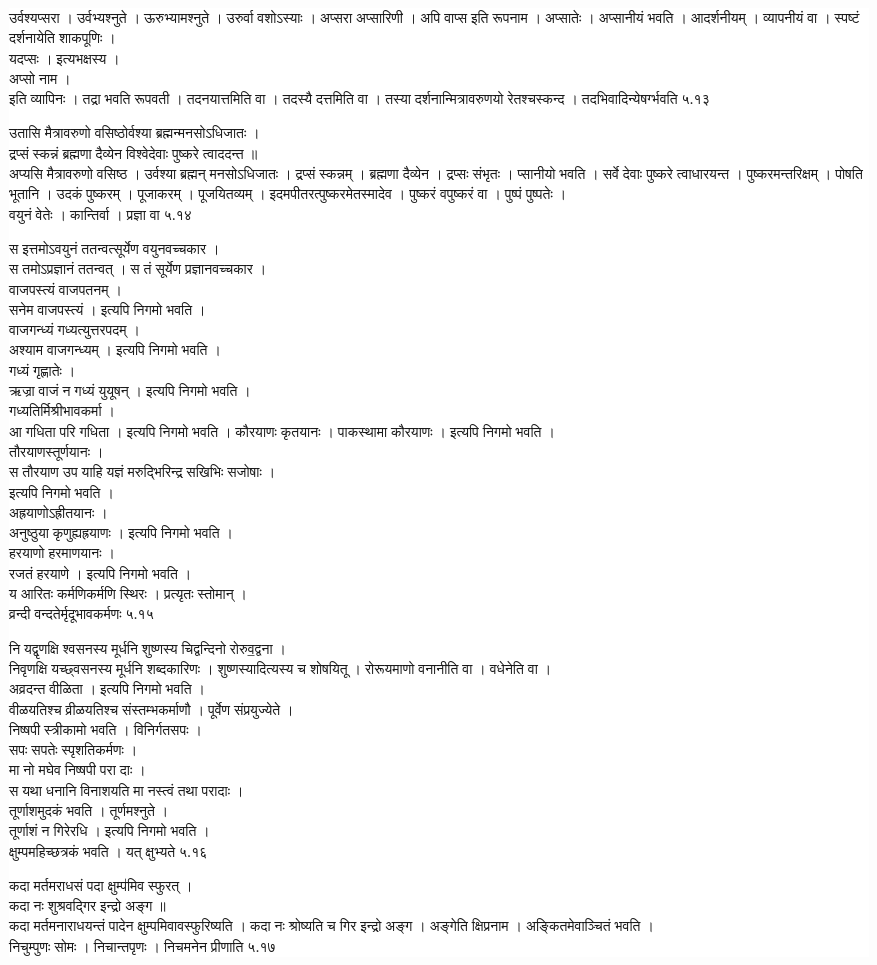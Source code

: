 उर्वश्यप्सरा । उर्वभ्यश्नुते । ऊरुभ्यामश्नुते । उरुर्वा वशोऽस्याः । अप्सरा अप्सारिणी । अपि वाप्स इति रूपनाम । अप्सातेः । अप्सानीयं भवति । आदर्शनीयम् । व्यापनीयं वा । स्पष्टं दर्शनायेति शाकपूणिः ।  
यदप्सः । इत्यभक्षस्य ।  
अप्सो नाम ।  
इति व्यापिनः । तद्रा भवति रूपवती । तदनयात्तमिति वा । तदस्यै दत्तमिति वा । तस्या दर्शनान्मित्रावरुणयो रेतश्चस्कन्द । तदभिवादिन्येषर्ग्भवति ५.१३  

उतासि मैत्रावरुणो वसिष्ठोर्वश्या ब्रह्मन्मनसोऽधिजातः ।  
द्रप्सं स्कन्नं ब्रह्मणा दैव्येन विश्वेदेवाः पुष्करे त्वाददन्त ॥  
अप्यसि मैत्रावरुणो वसिष्ठ । उर्वश्या ब्रह्मन् मनसोऽधिजातः । द्रप्सं स्कन्नम् । ब्रह्मणा दैव्येन । द्रप्सः संभृतः । प्सानीयो भवति । सर्वे देवाः पुष्करे त्वाधारयन्त । पुष्करमन्तरिक्षम् । पोषति भूतानि । उदकं पुष्करम् । पूजाकरम् । पूजयितव्यम् । इदमपीतरत्पुष्करमेतस्मादेव । पुष्करं वपुष्करं वा । पुष्पं पुष्पतेः ।  
वयुनं वेतेः । कान्तिर्वा । प्रज्ञा वा ५.१४  

स इत्तमोऽवयुनं ततन्वत्सूर्येण वयुनवच्चकार ।  
स तमोऽप्रज्ञानं ततन्वत् । स तं सूर्येण प्रज्ञानवच्चकार ।  
वाजपस्त्यं वाजपतनम् ।  
सनेम वाजपस्त्यं । इत्यपि निगमो भवति ।  
वाजगन्ध्यं गध्यत्युत्तरपदम् ।  
अश्याम वाजगन्ध्यम् । इत्यपि निगमो भवति ।  
गध्यं गृह्णातेः ।  
ऋज्रा वाजं न गध्यं युयूषन् । इत्यपि निगमो भवति ।  
गध्यतिर्मिश्रीभावकर्मा ।  
आ गधिता परि गधिता । इत्यपि निगमो भवति । कौरयाणः कृतयानः । पाकस्थामा कौरयाणः । इत्यपि निगमो भवति ।  
तौरयाणस्तूर्णयानः ।  
स तौरयाण उप याहि यज्ञं मरुद्भिरिन्द्र सखिभिः सजोषाः ।  
इत्यपि निगमो भवति ।  
अह्रयाणोऽह्रीतयानः ।  
अनुष्ठुया कृणुह्यह्रयाणः । इत्यपि निगमो भवति ।  
हरयाणो हरमाणयानः ।  
रजतं हरयाणे । इत्यपि निगमो भवति ।  
य आरितः कर्मणिकर्मणि स्थिरः । प्रत्यृतः स्तोमान् ।  
व्रन्दी वन्दतेर्मृदूभावकर्मणः ५.१५  

नि यद्वृणक्षि श्वसनस्य मूर्धनि शुष्णस्य चिद्वन्दिनो रोरुव॒द्वना ।  
निवृणक्षि यच्छ्वसनस्य मूर्धनि शब्दकारिणः । शुष्णस्यादित्यस्य च शोषयितू । रोरूयमाणो वनानीति वा । वधेनेति वा ।  
अव्रदन्त वीळिता । इत्यपि निगमो भवति ।  
वीळयतिश्च व्रीळयतिश्च संस्तम्भकर्माणौ । पूर्वेण संप्रयुज्येते ।  
निष्षपी स्त्रीकामो भवति । विनिर्गतसपः ।  
सपः सपतेः स्पृशतिकर्मणः ।  
मा नो मघेव निष्षपी परा दाः ।  
स यथा धनानि विनाशयति मा नस्त्वं तथा परादाः ।  
तूर्णाशमुदकं भवति । तूर्णमश्नुते ।  
तूर्णाशं न गिरेरधि । इत्यपि निगमो भवति ।  
क्षुम्पमहिच्छत्रकं भवति । यत् क्षुभ्यते ५.१६  

कदा मर्तमराधसं पदा क्षुम्प॑मिव स्फुरत् ।  
कदा नः शुश्रवद्गिर इन्द्रो अङ्ग ॥  
कदा मर्तमनाराधयन्तं पादेन क्षुम्पमिवावस्फुरिष्यति । कदा नः श्रोष्यति च गिर इन्द्रो अङ्ग । अङ्गेति क्षिप्रनाम । अङ्कितमेवाञ्चितं भवति ।  
निचुम्पुणः सोमः । निचान्तपृणः । निचमनेन प्रीणाति ५.१७  
